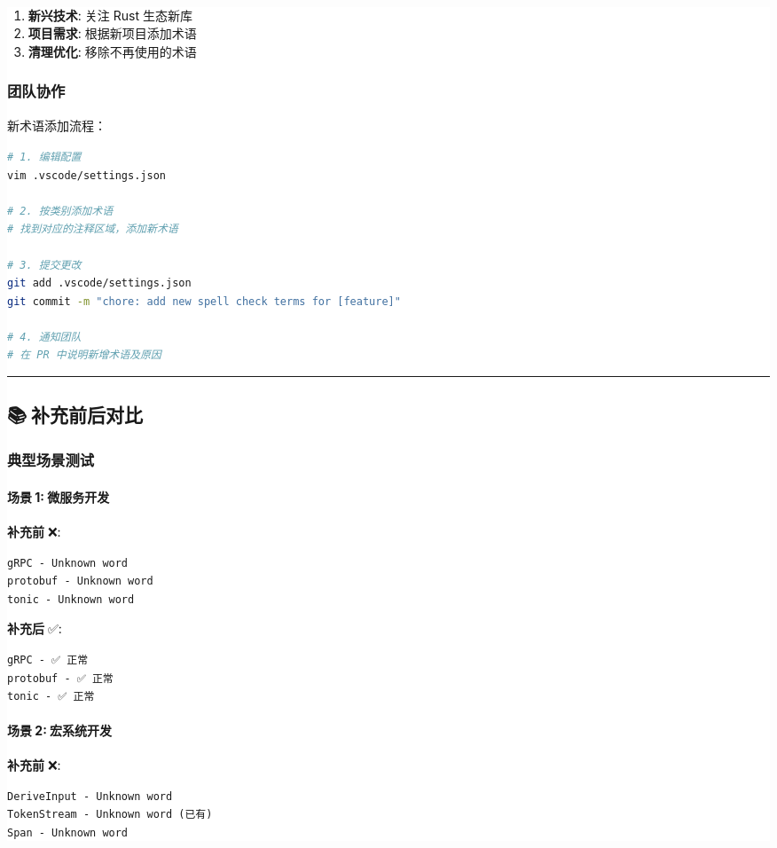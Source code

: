 1. **新兴技术**: 关注 Rust 生态新库
2. **项目需求**: 根据新项目添加术语
3. **清理优化**: 移除不再使用的术语

### 团队协作

新术语添加流程：

```bash
# 1. 编辑配置
vim .vscode/settings.json

# 2. 按类别添加术语
# 找到对应的注释区域，添加新术语

# 3. 提交更改
git add .vscode/settings.json
git commit -m "chore: add new spell check terms for [feature]"

# 4. 通知团队
# 在 PR 中说明新增术语及原因
```

---

## 📚 补充前后对比

### 典型场景测试

#### 场景 1: 微服务开发

**补充前** ❌:

```text
gRPC - Unknown word
protobuf - Unknown word
tonic - Unknown word
```

**补充后** ✅:

```text
gRPC - ✅ 正常
protobuf - ✅ 正常
tonic - ✅ 正常
```

#### 场景 2: 宏系统开发

**补充前** ❌:

```text
DeriveInput - Unknown word
TokenStream - Unknown word (已有)
Span - Unknown word
```
